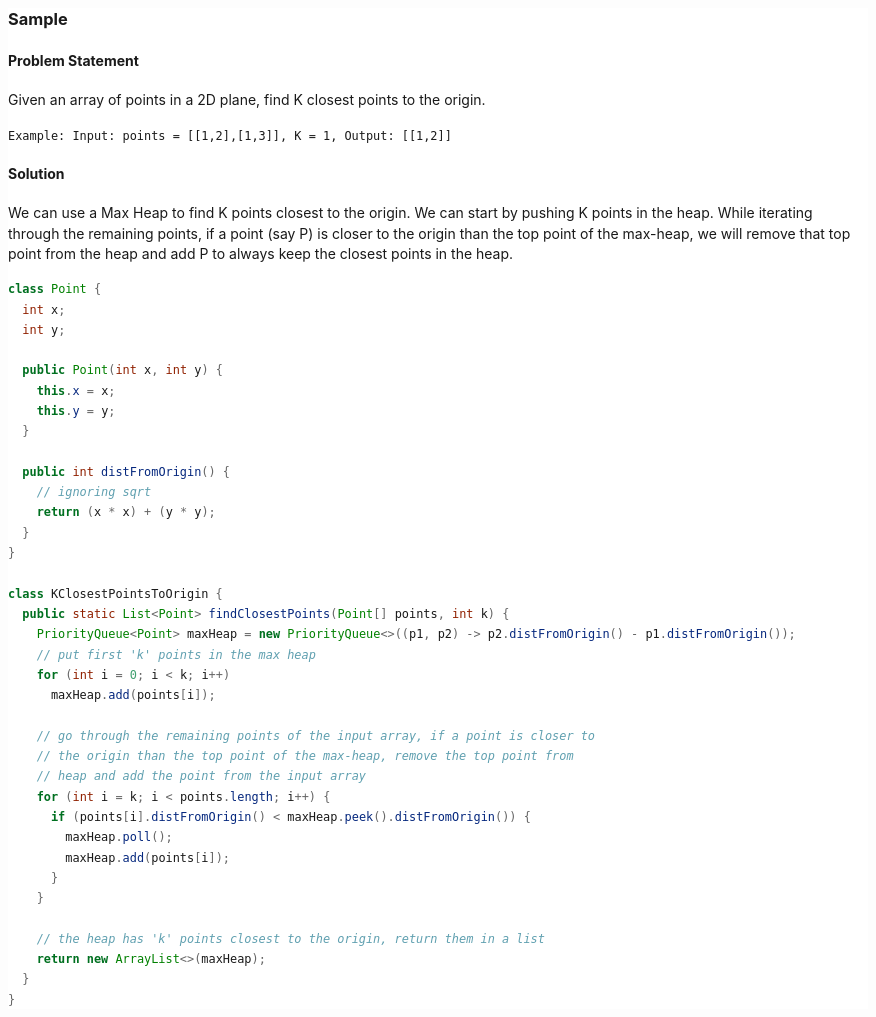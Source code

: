 ### Sample

#### Problem Statement

Given an array of points in a 2D plane, find K closest points to the origin.

```
Example: Input: points = [[1,2],[1,3]], K = 1, Output: [[1,2]]
```

#### Solution

We can use a Max Heap to find K points closest to the origin.
We can start by pushing K points in the heap.
While iterating through the remaining points, if a point (say P) is closer to the origin than the top point of the max-heap, we will remove that top point from the heap and add P to always keep the closest points in the heap.

```java
class Point {
  int x;
  int y;

  public Point(int x, int y) {
    this.x = x;
    this.y = y;
  }

  public int distFromOrigin() {
    // ignoring sqrt
    return (x * x) + (y * y);
  }
}

class KClosestPointsToOrigin {
  public static List<Point> findClosestPoints(Point[] points, int k) {
    PriorityQueue<Point> maxHeap = new PriorityQueue<>((p1, p2) -> p2.distFromOrigin() - p1.distFromOrigin());
    // put first 'k' points in the max heap
    for (int i = 0; i < k; i++)
      maxHeap.add(points[i]);

    // go through the remaining points of the input array, if a point is closer to 
    // the origin than the top point of the max-heap, remove the top point from 
    // heap and add the point from the input array
    for (int i = k; i < points.length; i++) {
      if (points[i].distFromOrigin() < maxHeap.peek().distFromOrigin()) {
        maxHeap.poll();
        maxHeap.add(points[i]);
      }
    }

    // the heap has 'k' points closest to the origin, return them in a list
    return new ArrayList<>(maxHeap);
  }
}
```
